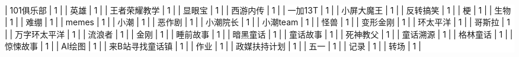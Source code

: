 | 101俱乐部 | 1 |
| 英雄 | 1 |
| 王者荣耀教学 | 1 |
| 显眼宝 | 1 |
| 西游内传 | 1 |
| 一加13T | 1 |
| 小屏大魔王 | 1 |
| 反转搞笑 | 1 |
| 梗 | 1 |
| 生物 | 1 |
| 难绷 | 1 |
| memes | 1 |
| 小潮 | 1 |
| 恶作剧 | 1 |
| 小潮院长 | 1 |
| 小潮team | 1 |
| 怪兽 | 1 |
| 变形金刚 | 1 |
| 环太平洋 | 1 |
| 哥斯拉 | 1 |
| 万字环太平洋 | 1 |
| 流浪者 | 1 |
| 金刚 | 1 |
| 睡前故事 | 1 |
| 暗黑童话 | 1 |
| 童话故事 | 1 |
| 死神教父 | 1 |
| 童话溯源 | 1 |
| 格林童话 | 1 |
| 惊悚故事 | 1 |
| AI绘图 | 1 |
| 来B站寻找童话镇 | 1 |
| 作业 | 1 |
| 政媒扶持计划 | 1 |
| 五一 | 1 |
| 记录 | 1 |
| 转场 | 1 |